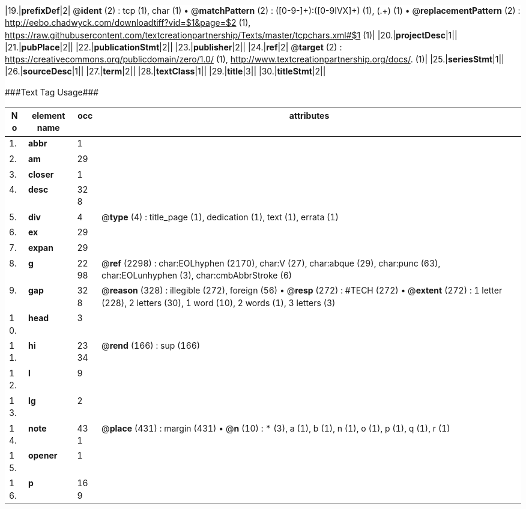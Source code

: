 |19.|__prefixDef__|2| @__ident__ (2) : tcp (1), char (1)  •  @__matchPattern__ (2) : ([0-9\-]+):([0-9IVX]+) (1), (.+) (1)  •  @__replacementPattern__ (2) : http://eebo.chadwyck.com/downloadtiff?vid=$1&page=$2 (1), https://raw.githubusercontent.com/textcreationpartnership/Texts/master/tcpchars.xml#$1 (1)|
|20.|__projectDesc__|1||
|21.|__pubPlace__|2||
|22.|__publicationStmt__|2||
|23.|__publisher__|2||
|24.|__ref__|2| @__target__ (2) : https://creativecommons.org/publicdomain/zero/1.0/ (1), http://www.textcreationpartnership.org/docs/. (1)|
|25.|__seriesStmt__|1||
|26.|__sourceDesc__|1||
|27.|__term__|2||
|28.|__textClass__|1||
|29.|__title__|3||
|30.|__titleStmt__|2||


###Text Tag Usage###

|No|element name|occ|attributes|
|---|---|---|---|
|1.|__abbr__|1||
|2.|__am__|29||
|3.|__closer__|1||
|4.|__desc__|328||
|5.|__div__|4| @__type__ (4) : title_page (1), dedication (1), text (1), errata (1)|
|6.|__ex__|29||
|7.|__expan__|29||
|8.|__g__|2298| @__ref__ (2298) : char:EOLhyphen (2170), char:V (27), char:abque (29), char:punc (63), char:EOLunhyphen (3), char:cmbAbbrStroke (6)|
|9.|__gap__|328| @__reason__ (328) : illegible (272), foreign (56)  •  @__resp__ (272) : #TECH (272)  •  @__extent__ (272) : 1 letter (228), 2 letters (30), 1 word (10), 2 words (1), 3 letters (3)|
|10.|__head__|3||
|11.|__hi__|2334| @__rend__ (166) : sup (166)|
|12.|__l__|9||
|13.|__lg__|2||
|14.|__note__|431| @__place__ (431) : margin (431)  •  @__n__ (10) : * (3), a (1), b (1), n (1), o (1), p (1), q (1), r (1)|
|15.|__opener__|1||
|16.|__p__|169||